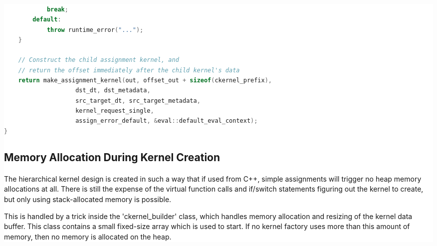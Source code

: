 ```cpp
            break;
        default:
            throw runtime_error("...");
    }

    // Construct the child assignment kernel, and
    // return the offset immediately after the child kernel's data
    return make_assignment_kernel(out, offset_out + sizeof(ckernel_prefix),
                    dst_dt, dst_metadata,
                    src_target_dt, src_target_metadata,
                    kernel_request_single,
                    assign_error_default, &eval::default_eval_context);
}
```

Memory Allocation During Kernel Creation
----------------------------------------

The hierarchical kernel design is created in such a way that if
used from C++, simple assignments will trigger no heap memory
allocations at all. There is still the expense of the virtual
function calls and if/switch statements figuring out the kernel
to create, but only using stack-allocated memory is possible.

This is handled by a trick inside the 'ckernel_builder' class,
which handles memory allocation and resizing of the kernel data
buffer. This class contains a small fixed-size array which is
used to start. If no kernel factory uses more than this amount
of memory, then no memory is allocated on the heap.
